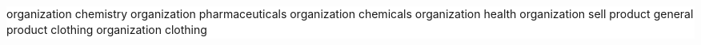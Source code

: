 organization chemistry
  organization pharmaceuticals
  organization chemicals
organization health
organization sell
  product general
  product clothing
organization clothing
